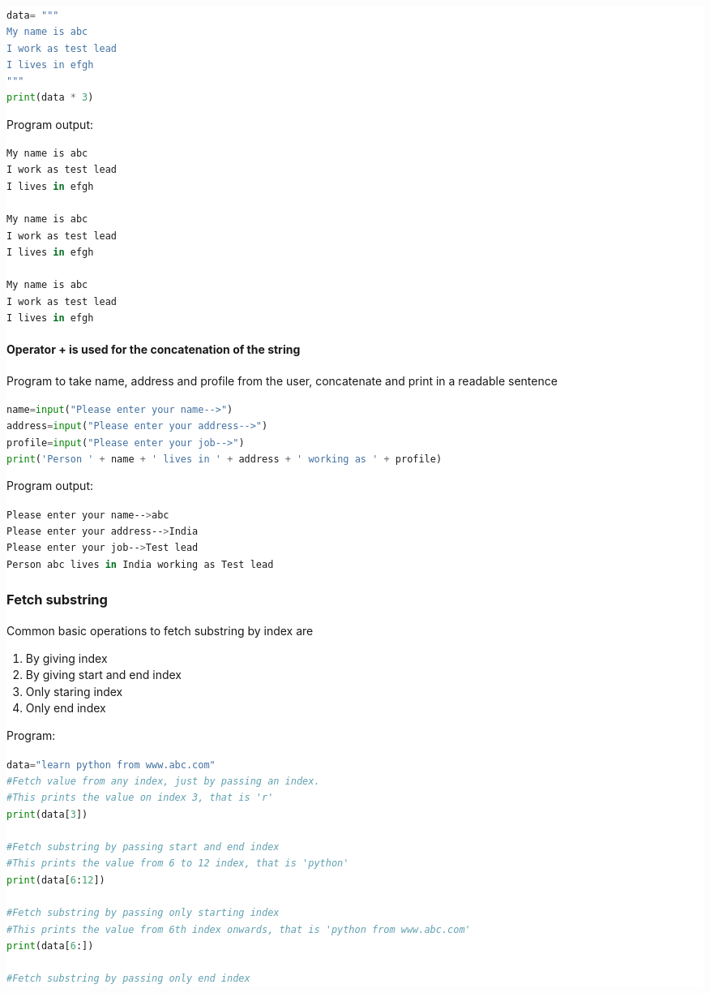 ```python
data= """ 
My name is abc
I work as test lead
I lives in efgh
"""
print(data * 3)
```

Program output:

```powershell
My name is abc
I work as test lead
I lives in efgh
 
My name is abc
I work as test lead
I lives in efgh
 
My name is abc
I work as test lead
I lives in efgh
```
#### Operator + is used for the concatenation of the string
Program to take name, address and profile from the user, concatenate and print in a readable sentence

```python
name=input("Please enter your name-->")
address=input("Please enter your address-->")
profile=input("Please enter your job-->")
print('Person ' + name + ' lives in ' + address + ' working as ' + profile)
```

Program output:

```powershell
Please enter your name-->abc
Please enter your address-->India
Please enter your job-->Test lead
Person abc lives in India working as Test lead
```
### Fetch substring
Common basic operations to fetch substring by index are
1. By giving index
2. By giving start and end index
3. Only staring index
4. Only end index

Program:

```python
data="learn python from www.abc.com"
#Fetch value from any index, just by passing an index.
#This prints the value on index 3, that is 'r'
print(data[3])

#Fetch substring by passing start and end index
#This prints the value from 6 to 12 index, that is 'python'
print(data[6:12])

#Fetch substring by passing only starting index
#This prints the value from 6th index onwards, that is 'python from www.abc.com'
print(data[6:])

#Fetch substring by passing only end index
```